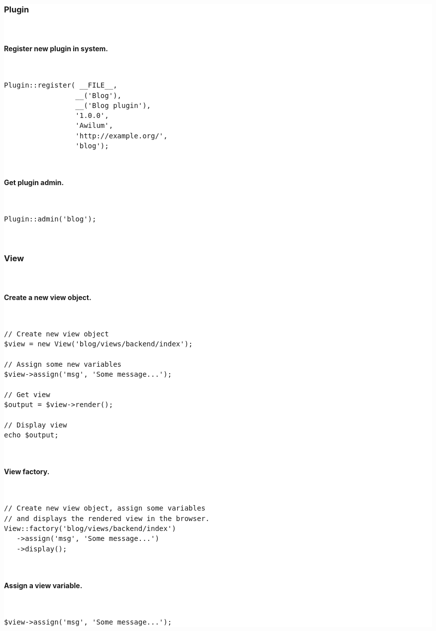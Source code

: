 <h3>Plugin</h3><br>

<h4>Register new plugin in system.</h4><br>

<pre class="prettyprint">
Plugin::register( __FILE__,                    
                 __('Blog'),
                 __('Blog plugin'),  
                 '1.0.0',
                 'Awilum',               
                 'http://example.org/',
                 'blog');
</pre>

<br />

<h4>Get plugin admin.</h4><br>

<pre class="prettyprint">Plugin::admin('blog');</pre>

<br />

<h3>View</h3><br>

<h4>Create a new view object.</h4><br>

<pre class="prettyprint">
// Create new view object
$view = new View('blog/views/backend/index');

// Assign some new variables
$view->assign('msg', 'Some message...');

// Get view
$output = $view->render();

// Display view
echo $output;
</pre>

<br />

<h4>View factory.</h4><br>

<pre class="prettyprint">
// Create new view object, assign some variables
// and displays the rendered view in the browser.
View::factory('blog/views/backend/index')
   ->assign('msg', 'Some message...')
   ->display();
</pre>

<br />

<h4>Assign a view variable.</h4><br>

<pre class="prettyprint">
$view->assign('msg', 'Some message...');
</pre>
